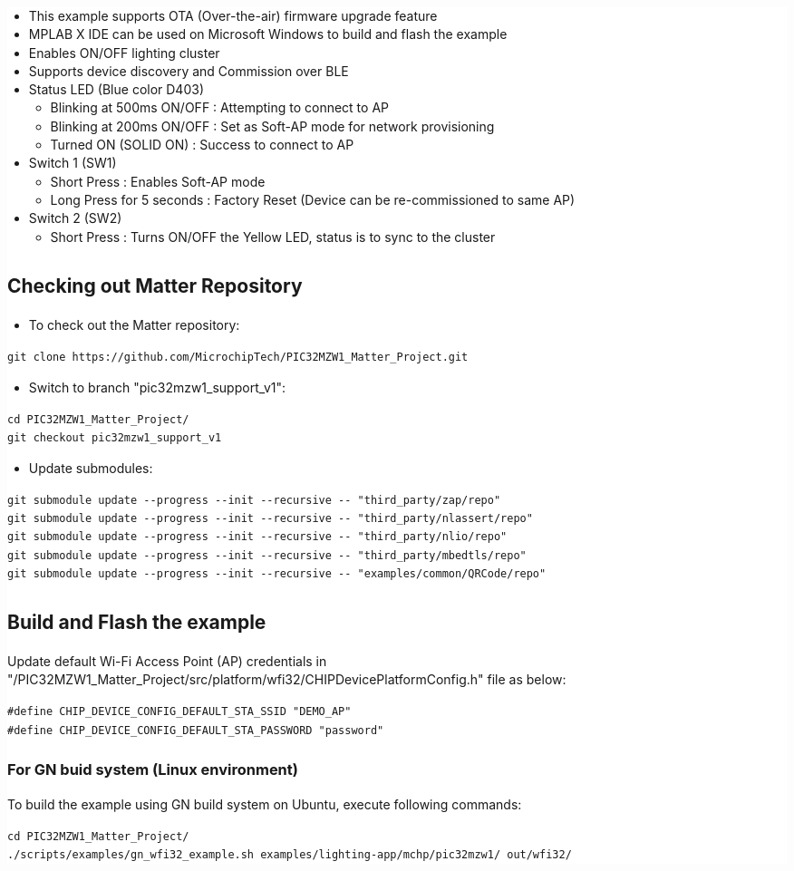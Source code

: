 - This example supports OTA (Over-the-air) firmware upgrade feature
- MPLAB X IDE can be used on Microsoft Windows to build and flash the example
- Enables ON/OFF lighting cluster
- Supports device discovery and Commission over BLE
- Status LED (Blue color D403)
  - Blinking at 500ms ON/OFF : Attempting to connect to AP
  - Blinking at 200ms ON/OFF : Set as Soft-AP mode for network provisioning
  - Turned ON (SOLID ON) : Success to connect to AP
- Switch 1 (SW1)
  - Short Press : Enables Soft-AP mode
  - Long Press for 5 seconds : Factory Reset (Device can be re-commissioned to same AP)
- Switch 2 (SW2)
  - Short Press : Turns ON/OFF the Yellow LED, status is to sync to the cluster

<a name="checkoutchiprepo"></a>

## Checking out Matter Repository

- To check out the Matter repository:

```
git clone https://github.com/MicrochipTech/PIC32MZW1_Matter_Project.git
```

- Switch to branch "pic32mzw1_support_v1":

```
cd PIC32MZW1_Matter_Project/
git checkout pic32mzw1_support_v1
```

- Update submodules:

```
git submodule update --progress --init --recursive -- "third_party/zap/repo"
git submodule update --progress --init --recursive -- "third_party/nlassert/repo"
git submodule update --progress --init --recursive -- "third_party/nlio/repo"
git submodule update --progress --init --recursive -- "third_party/mbedtls/repo"
git submodule update --progress --init --recursive -- "examples/common/QRCode/repo"
```

<a name="buildexample"></a>

## Build and Flash the example

Update default Wi-Fi Access Point (AP) credentials in "/PIC32MZW1_Matter_Project/src/platform/wfi32/CHIPDevicePlatformConfig.h" file as below:

```
#define CHIP_DEVICE_CONFIG_DEFAULT_STA_SSID "DEMO_AP"
#define CHIP_DEVICE_CONFIG_DEFAULT_STA_PASSWORD "password"
```
  ### For GN buid system (Linux environment)
   To build the example using GN build system on Ubuntu, execute following commands:

   ```
   cd PIC32MZW1_Matter_Project/
   ./scripts/examples/gn_wfi32_example.sh examples/lighting-app/mchp/pic32mzw1/ out/wfi32/
   ```
